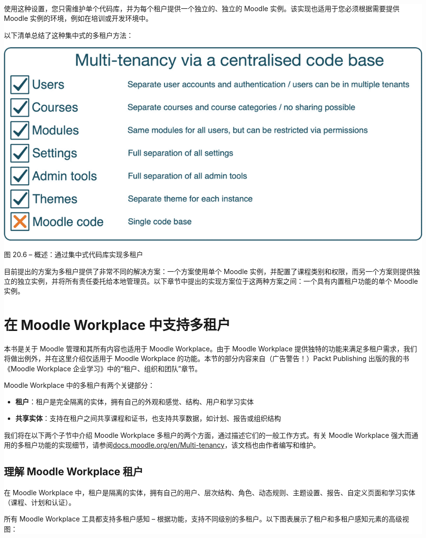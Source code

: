 使用这种设置，您只需维护单个代码库，并为每个租户提供一个独立的、独立的 Moodle 实例。该实现也适用于您必须根据需要提供 Moodle 实例的环境，例如在培训或开发环境中。

以下清单总结了这种集中式的多租户方法：

![图 20.6 – 概述：通过集中式代码库实现多租户](img/Figure_20.06_B18779.jpg)

图 20.6 – 概述：通过集中式代码库实现多租户

目前提出的方案为多租户提供了非常不同的解决方案：一个方案使用单个 Moodle 实例，并配置了课程类别和权限，而另一个方案则提供独立的独立实例，并将所有责任委托给本地管理员。以下章节中提出的实现方案位于这两种方案之间：一个具有内置租户功能的单个 Moodle 实例。

# 在 Moodle Workplace 中支持多租户

本书是关于 Moodle 管理和其所有内容也适用于 Moodle Workplace。由于 Moodle Workplace 提供独特的功能来满足多租户需求，我们将做出例外，并在这里介绍仅适用于 Moodle Workplace 的功能。本节的部分内容来自（广告警告！）Packt Publishing 出版的我的书《Moodle Workplace 企业学习》中的“租户、组织和团队”章节。

Moodle Workplace 中的多租户有两个关键部分：

+   **租户**：租户是完全隔离的实体，拥有自己的外观和感觉、结构、用户和学习实体

+   **共享实体**：支持在租户之间共享课程和证书，也支持共享数据，如计划、报告或组织结构

我们将在以下两个子节中介绍 Moodle Workplace 多租户的两个方面，通过描述它们的一般工作方式。有关 Moodle Workplace 强大而通用的多租户功能的实现细节，请参阅[docs.moodle.org/en/Multi-tenancy](http://docs.moodle.org/en/Multi-tenancy)，该文档也由作者编写和维护。

## 理解 Moodle Workplace 租户

在 Moodle Workplace 中，租户是隔离的实体，拥有自己的用户、层次结构、角色、动态规则、主题设置、报告、自定义页面和学习实体（课程、计划和认证）。

所有 Moodle Workplace 工具都支持多租户感知 – 根据功能，支持不同级别的多租户。以下图表展示了租户和多租户感知元素的高级视图：
